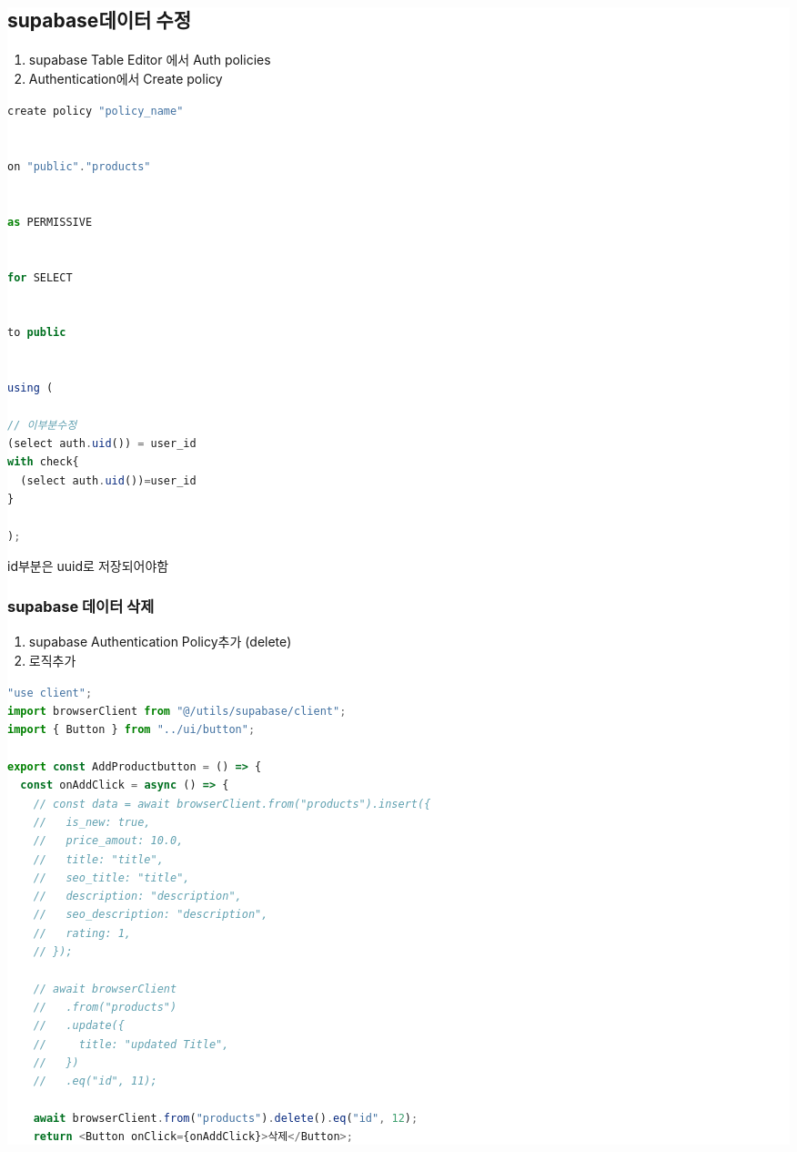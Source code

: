 ## supabase데이터 수정

1. supabase Table Editor 에서 Auth policies
2. Authentication에서 Create policy

```js
create policy "policy_name"


on "public"."products"


as PERMISSIVE


for SELECT


to public


using (

// 이부분수정
(select auth.uid()) = user_id
with check{
  (select auth.uid())=user_id
}

);
```

id부분은 uuid로 저장되어야함

### supabase 데이터 삭제

1. supabase Authentication Policy추가 (delete)
2. 로직추가

```js
"use client";
import browserClient from "@/utils/supabase/client";
import { Button } from "../ui/button";

export const AddProductbutton = () => {
  const onAddClick = async () => {
    // const data = await browserClient.from("products").insert({
    //   is_new: true,
    //   price_amout: 10.0,
    //   title: "title",
    //   seo_title: "title",
    //   description: "description",
    //   seo_description: "description",
    //   rating: 1,
    // });

    // await browserClient
    //   .from("products")
    //   .update({
    //     title: "updated Title",
    //   })
    //   .eq("id", 11);

    await browserClient.from("products").delete().eq("id", 12);
    return <Button onClick={onAddClick}>삭제</Button>;
```